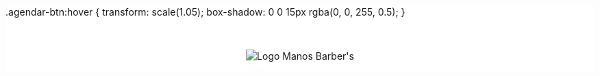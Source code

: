 .agendar-btn:hover {
  transform: scale(1.05);
  box-shadow: 0 0 15px rgba(0, 0, 255, 0.5);
}
</style>

<h1 class="title"></h1>
<p class="quote"></p></header>
  <div style="text-align: center; padding: 10px;">
  <img src="https://i.imgur.com/vqFv8m7.jpeg" alt="Logo Manos Barber's" style="max-width: 200px; height: auto;">
  </div
<style>
    
</style>

<style>
    /* Fonte Lemon Milk */
    @import url('https://fonts.googleapis.com/css2?family=Lemon+Milk&display=swap');

    /* Estilo para o título */
    .title {
        font-family: 'Lemon Milk', sans-serif;
        font-size: 4rem;
        color: #f5f5f5;
        text-transform: uppercase;
        letter-spacing: 5px;
        text-shadow: 3px 3px 10px rgba(0, 0, 0, 0.5), 0 0 20px red;
        display: flex;
        justify-content: center;
        align-items: center;
        margin: 0;
    }

    .letter {
        display: inline-block;
        transition: transform 0.3s ease;
    }

  
    /* Efeito ao passar o mouse */
    .letter:hover {
        transform: rotate(0deg) scale(1.2);
    }

    /* Estilo para a citação */
    .quote {
        font-family: 'Segoe UI', sans-serif;
        font-size: 1.5rem;
        font-style: italic;
        color: #ccc;
        margin-top: 10px;
        text-shadow: 1px 1px 5px rgba(0, 0, 0, 0.5);
    }
</style>
